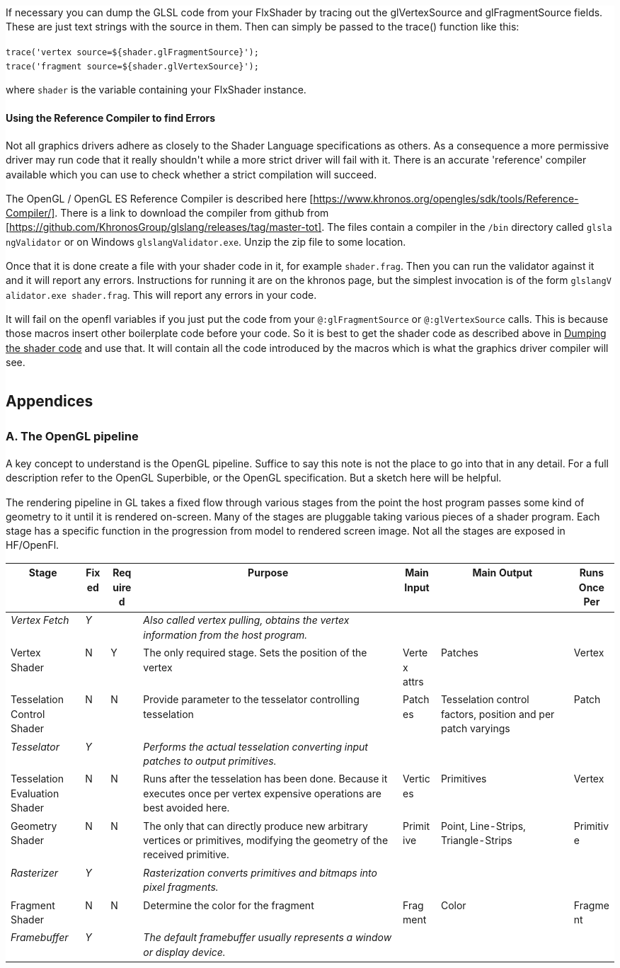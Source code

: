 If necessary you can dump the GLSL code from your FlxShader by tracing out the glVertexSource and glFragmentSource fields. These are just text strings with the source in them. Then can simply be passed to the trace() function like this:

```
trace('vertex source=${shader.glFragmentSource}');
trace('fragment source=${shader.glVertexSource}');
```

where `shader` is the variable containing your FlxShader instance.

#### Using the Reference Compiler to find Errors

Not all graphics drivers adhere as closely to the Shader Language specifications as others. As a consequence a more permissive driver may run code that it really shouldn't while a more strict driver will fail with it. There is an accurate 'reference' compiler available which you can use to check whether a strict compilation will succeed.

The OpenGL / OpenGL ES Reference Compiler is described here [https://www.khronos.org/opengles/sdk/tools/Reference-Compiler/]. There is a link to download the compiler from github from [https://github.com/KhronosGroup/glslang/releases/tag/master-tot]. The files contain a compiler in the `/bin` directory called `glslangValidator` or on Windows `glslangValidator.exe`. Unzip the zip file to some location.

Once that it is done create a file with your shader code in it, for example `shader.frag`. Then you can run the validator against it and it will report any errors. Instructions for running it are on the khronos page, but the simplest invocation is of the form `glslangValidator.exe shader.frag`. This will report any errors in your code.

It will fail on the openfl variables if you just put the code from your `@:glFragmentSource` or `@:glVertexSource` calls. This is because those macros insert other boilerplate code before your code. So it is best to get the shader code as described above in [Dumping the shader code](#dumping-the-shader-code) and use that. It will contain all the code introduced by the macros which is what the graphics driver compiler will see.

## Appendices

### A. The OpenGL pipeline 

A key concept to understand is the OpenGL pipeline. Suffice to say this note is not the place to go into that in any detail. For a full description refer to the OpenGL Superbible, or the OpenGL specification. But a sketch here will be helpful.

The rendering pipeline in GL takes a fixed flow through various stages from the point the host program passes some kind of geometry to it until it is rendered on-screen. Many of the stages are pluggable taking various pieces of a shader program. Each stage has a specific function in the progression from model to rendered screen image. Not all the stages are exposed in HF/OpenFl.

   |Stage|Fixed|Required|Purpose|Main Input|Main Output|Runs Once Per|
   |-----|-|-|------|-----|------|----|
   |*Vertex Fetch*|*Y*||*Also called vertex pulling, obtains the vertex information from the host program.*|
   |Vertex Shader|N|Y|The only required stage. Sets the position of the vertex|Vertex attrs|Patches|Vertex|
   |Tesselation Control Shader|N|N|Provide parameter to the tesselator controlling tesselation|Patches|Tesselation control factors, position and per patch varyings|Patch|
   |*Tesselator*|*Y*||*Performs the actual tesselation converting input patches to output primitives.*|
   |Tesselation Evaluation Shader|N|N|Runs after the tesselation has been done. Because it executes once per vertex expensive operations are best avoided here.|Vertices|Primitives|Vertex|
   |Geometry Shader|N|N|The only that can directly produce new arbitrary vertices or primitives, modifying the geometry of the received primitive.|Primitive|Point, Line-Strips, Triangle-Strips|Primitive|
   |*Rasterizer*|*Y*||*Rasterization converts primitives and bitmaps into pixel fragments.*|
   |Fragment Shader|N|N|Determine the color for the fragment|Fragment|Color|Fragment|
   |*Framebuffer*|*Y*||*The default framebuffer usually represents a window or display device.*|
